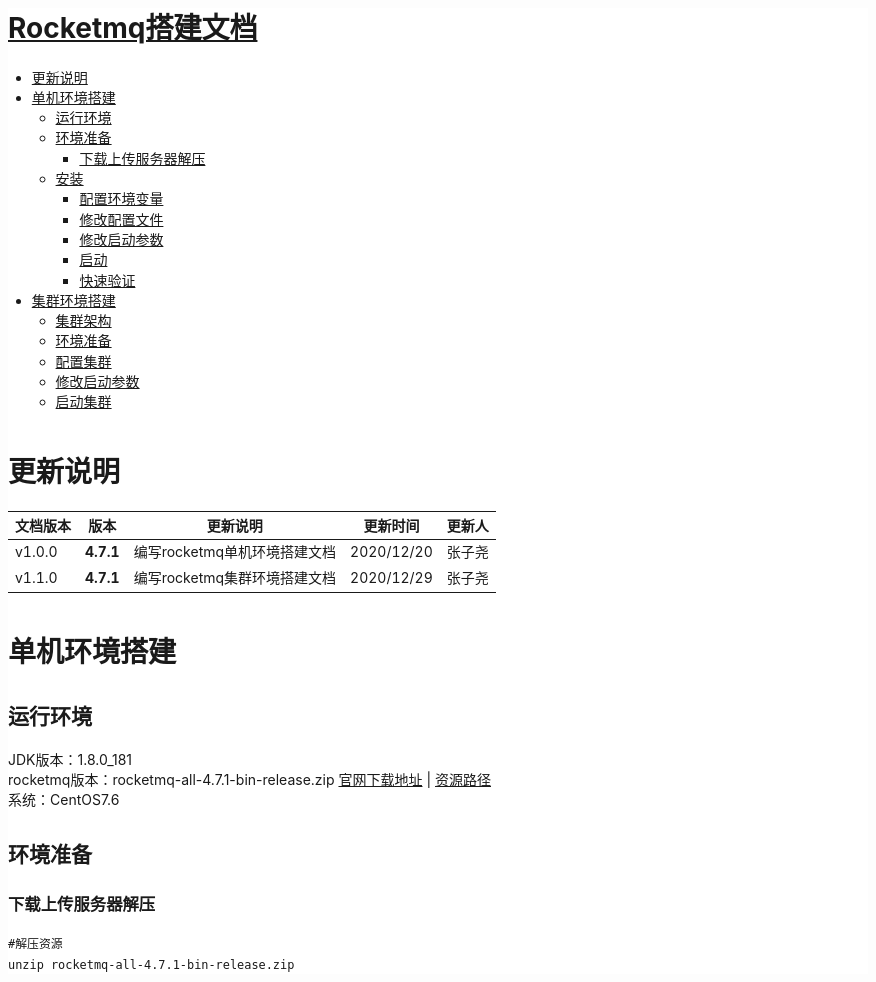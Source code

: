 # [Rocketmq搭建文档](../README.md)

- [更新说明](#更新说明)
- [单机环境搭建](#单机环境搭建)
    - [运行环境](##运行环境)
    - [环境准备](##环境准备)
        - [下载上传服务器解压](###下载上传服务器解压)
    - [安装](##安装)
        - [配置环境变量](###配置环境变量)
        - [修改配置文件](###修改配置文件)
        - [修改启动参数](###修改启动参数)
        - [启动](###启动)
        - [快速验证](快速验证)
- [集群环境搭建](#集群环境搭建)
    - [集群架构](##集群架构)
    - [环境准备](##环境准备)
    - [配置集群](##配置集群)
    - [修改启动参数](##修改启动参数)
    - [启动集群](##启动集群)

# 更新说明

| 文档版本|   版本    |  更新说明  |更新时间 | 更新人 |
| ---------|-------|-------|-------|------------ |
| v1.0.0|   **4.7.1**  | 编写rocketmq单机环境搭建文档 | 2020/12/20 | 张子尧 |
| v1.1.0|   **4.7.1**  | 编写rocketmq集群环境搭建文档 | 2020/12/29 | 张子尧 |

# 单机环境搭建

## 运行环境

JDK版本：1.8.0_181
<br>
rocketmq版本：rocketmq-all-4.7.1-bin-release.zip
[官网下载地址](https://archive.apache.org/dist/rocketmq/4.7.1/rocketmq-all-4.7.1-bin-release.zip) | [资源路径](../resources/install/rocketmq/rocketmq-all-4.7.1-bin-release.zip)
<br>
系统：CentOS7.6

## 环境准备

### 下载上传服务器解压

```shell
#解压资源
unzip rocketmq-all-4.7.1-bin-release.zip
```
